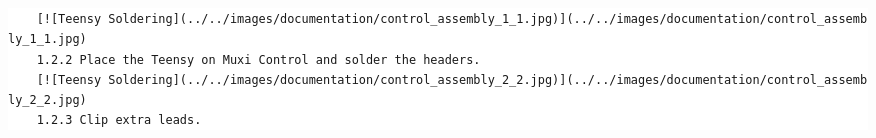 		[![Teensy Soldering](../../images/documentation/control_assembly_1_1.jpg)](../../images/documentation/control_assembly_1_1.jpg)
		1.2.2 Place the Teensy on Muxi Control and solder the headers.
		[![Teensy Soldering](../../images/documentation/control_assembly_2_2.jpg)](../../images/documentation/control_assembly_2_2.jpg)
		1.2.3 Clip extra leads.
